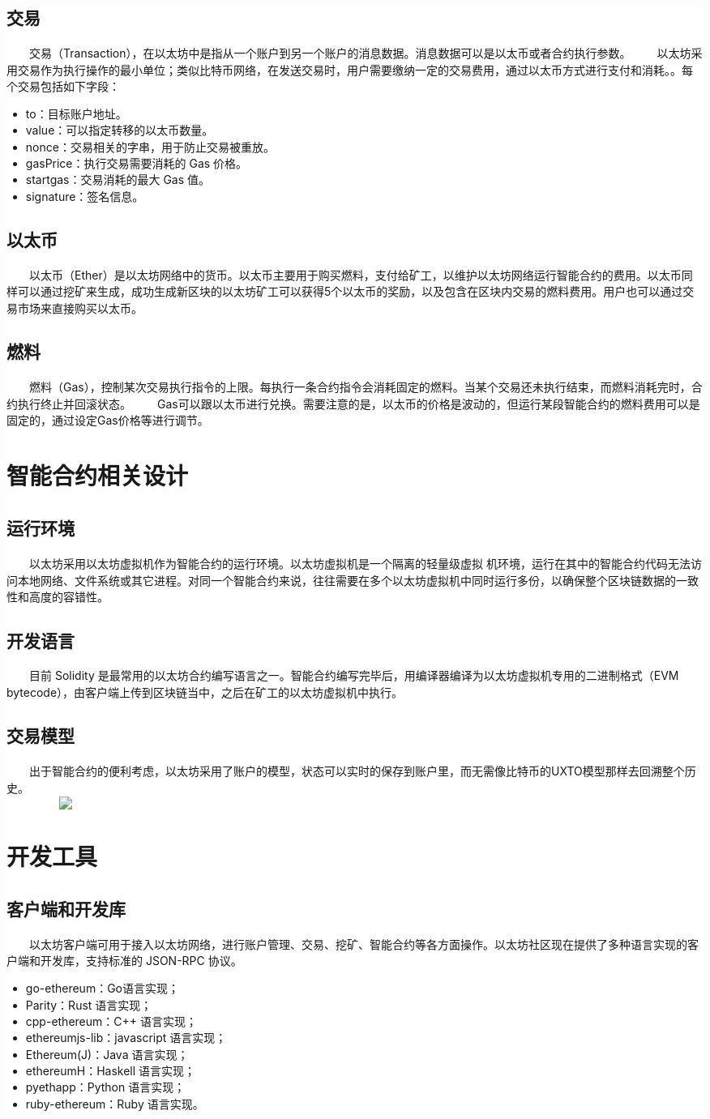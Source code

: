 ## 交易
&emsp;&emsp;交易（Transaction），在以太坊中是指从一个账户到另一个账户的消息数据。消息数据可以是以太币或者合约执行参数。
&emsp;&emsp;以太坊采用交易作为执行操作的最小单位；类似比特币网络，在发送交易时，用户需要缴纳一定的交易费用，通过以太币方式进行支付和消耗。。每个交易包括如下字段：
+ to：目标账户地址。
+ value：可以指定转移的以太币数量。
+ nonce：交易相关的字串，用于防止交易被重放。
+ gasPrice：执行交易需要消耗的 Gas 价格。
+ startgas：交易消耗的最大 Gas 值。
+ signature：签名信息。

## 以太币
&emsp;&emsp;以太币（Ether）是以太坊网络中的货币。以太币主要用于购买燃料，支付给矿工，以维护以太坊网络运行智能合约的费用。以太币同样可以通过挖矿来生成，成功生成新区块的以太坊矿工可以获得5个以太币的奖励，以及包含在区块内交易的燃料费用。用户也可以通过交易市场来直接购买以太币。

## 燃料
&emsp;&emsp;燃料（Gas），控制某次交易执行指令的上限。每执行一条合约指令会消耗固定的燃料。当某个交易还未执行结束，而燃料消耗完时，合约执行终止并回滚状态。
&emsp;&emsp;Gas可以跟以太币进行兑换。需要注意的是，以太币的价格是波动的，但运行某段智能合约的燃料费用可以是固定的，通过设定Gas价格等进行调节。

# 智能合约相关设计

## 运行环境
&emsp;&emsp;以太坊采用以太坊虚拟机作为智能合约的运行环境。以太坊虚拟机是一个隔离的轻量级虚拟
机环境，运行在其中的智能合约代码无法访问本地网络、文件系统或其它进程。对同一个智能合约来说，往往需要在多个以太坊虚拟机中同时运行多份，以确保整个区块链数据的一致性和高度的容错性。

## 开发语言
&emsp;&emsp;目前 Solidity 是最常用的以太坊合约编写语言之一。智能合约编写完毕后，用编译器编译为以太坊虚拟机专用的二进制格式（EVM bytecode），由客户端上传到区块链当中，之后在矿工的以太坊虚拟机中执行。

## 交易模型
&emsp;&emsp;出于智能合约的便利考虑，以太坊采用了账户的模型，状态可以实时的保存到账户里，而无需像比特币的UXTO模型那样去回溯整个历史。
<img style="clear: both;display: block;margin:auto;" src="/img/2018-06-05-13.jpg" width="85%">

# 开发工具

## 客户端和开发库
&emsp;&emsp;以太坊客户端可用于接入以太坊网络，进行账户管理、交易、挖矿、智能合约等各方面操作。以太坊社区现在提供了多种语言实现的客户端和开发库，支持标准的 JSON-RPC 协议。
+ go-ethereum：Go语言实现；
+ Parity：Rust 语言实现；
+ cpp-ethereum：C++ 语言实现；
+ ethereumjs-lib：javascript 语言实现；
+ Ethereum(J)：Java 语言实现；
+ ethereumH：Haskell 语言实现；
+ pyethapp：Python 语言实现；
+ ruby-ethereum：Ruby 语言实现。
